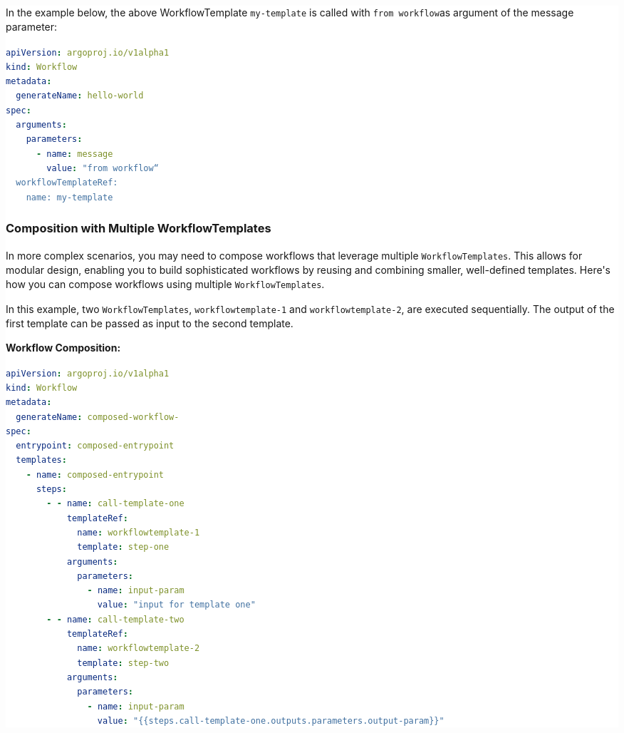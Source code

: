 In the example below, the above WorkflowTemplate `my-template` is called with `from workflow`as argument of the message parameter:

```yaml
apiVersion: argoproj.io/v1alpha1
kind: Workflow
metadata:
  generateName: hello-world
spec:
  arguments:
    parameters:
      - name: message
        value: "from workflow“
  workflowTemplateRef:
    name: my-template

```

### Composition with Multiple WorkflowTemplates

In more complex scenarios, you may need to compose workflows that leverage multiple `WorkflowTemplates`. This allows for modular design, enabling you to build sophisticated workflows by reusing and combining smaller, well-defined templates. Here's how you can compose workflows using multiple `WorkflowTemplates`.

In this example, two `WorkflowTemplates`, `workflowtemplate-1` and `workflowtemplate-2`, are executed sequentially. The output of the first template can be passed as input to the second template.

**Workflow Composition:**

```yaml
apiVersion: argoproj.io/v1alpha1
kind: Workflow
metadata:
  generateName: composed-workflow-
spec:
  entrypoint: composed-entrypoint
  templates:
    - name: composed-entrypoint
      steps:
        - - name: call-template-one
            templateRef:
              name: workflowtemplate-1
              template: step-one
            arguments:
              parameters:
                - name: input-param
                  value: "input for template one"
        - - name: call-template-two
            templateRef:
              name: workflowtemplate-2
              template: step-two
            arguments:
              parameters:
                - name: input-param
                  value: "{{steps.call-template-one.outputs.parameters.output-param}}"
```
